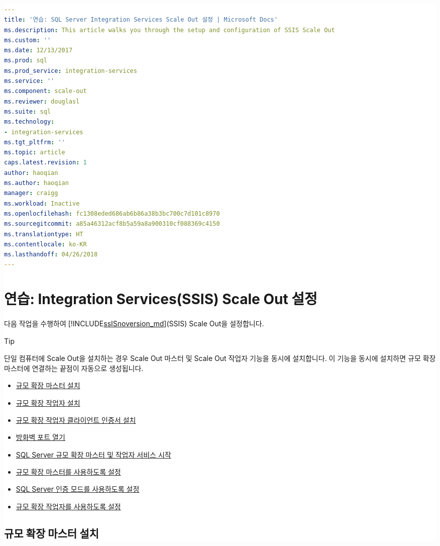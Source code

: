 ```yaml
---
title: '연습: SQL Server Integration Services Scale Out 설정 | Microsoft Docs'
ms.description: This article walks you through the setup and configuration of SSIS Scale Out
ms.custom: ''
ms.date: 12/13/2017
ms.prod: sql
ms.prod_service: integration-services
ms.service: ''
ms.component: scale-out
ms.reviewer: douglasl
ms.suite: sql
ms.technology:
- integration-services
ms.tgt_pltfrm: ''
ms.topic: article
caps.latest.revision: 1
author: haoqian
ms.author: haoqian
manager: craigg
ms.workload: Inactive
ms.openlocfilehash: fc1308eded686ab6b86a38b3bc700c7d101c8970
ms.sourcegitcommit: a85a46312acf8b5a59a8a900310cf088369c4150
ms.translationtype: HT
ms.contentlocale: ko-KR
ms.lasthandoff: 04/26/2018
---
```

# <a name="walkthrough-set-up-integration-services-ssis-scale-out"></a>연습: Integration Services(SSIS) Scale Out 설정
다음 작업을 수행하여 [!INCLUDE[ssISnoversion_md](../../includes/ssisnoversion-md.md)](SSIS) Scale Out을 설정합니다. 

> [!TIP]
> 단일 컴퓨터에 Scale Out을 설치하는 경우 Scale Out 마스터 및 Scale Out 작업자 기능을 동시에 설치합니다. 이 기능을 동시에 설치하면 규모 확장 마스터에 연결하는 끝점이 자동으로 생성됩니다. 

* [규모 확장 마스터 설치](#InstallMaster)

* [규모 확장 작업자 설치](#InstallWorker)

* [규모 확장 작업자 클라이언트 인증서 설치](#InstallCert)

* [방화벽 포트 열기](#Firewall)

* [SQL Server 규모 확장 마스터 및 작업자 서비스 시작](#Start)

* [규모 확장 마스터를 사용하도록 설정](#EnableMaster)

* [SQL Server 인증 모드를 사용하도록 설정](#EnableAuth)

* [규모 확장 작업자를 사용하도록 설정](#EnableWorker)

## <a name="InstallMaster"></a> 규모 확장 마스터 설치
